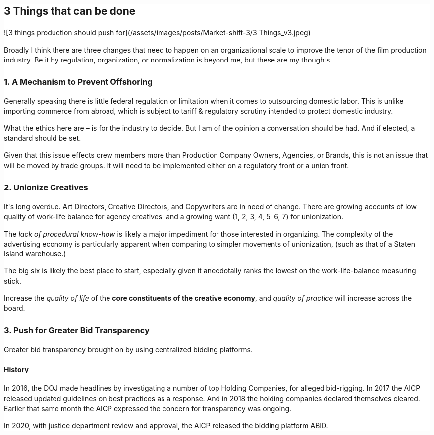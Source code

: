 ## 3 Things that can be done

![3 things production should push for](/assets/images/posts/Market-shift-3/3 Things_v3.jpeg)

Broadly I think there are three changes that need to happen on an organizational scale to improve the tenor of the film production industry. Be it by regulation, organization, or normalization is beyond me, but these are my thoughts.

### 1. A Mechanism to Prevent Offshoring
Generally speaking there is little federal regulation or limitation when it comes to outsourcing domestic labor. This is unlike importing commerce from abroad, which is subject to tariff & regulatory scrutiny intended to protect domestic industry.

What the ethics here are – is for the industry to decide. But I am of the opinion a conversation should be had. And if elected, a standard should be set.

Given that this issue effects crew members more than Production Company Owners, Agencies, or Brands, this is not an issue that will be moved by trade groups. It will need to be implemented either on a regulatory front or a union front.
### 2. Unionize Creatives

It's long overdue. Art Directors, Creative Directors, and Copywriters are in need of change. There are growing accounts of low quality of work-life balance for agency creatives, and a growing want ([1](https://nonprofitquarterly.org/are-advertising-and-marketing-on-the-brink-of-a-union-wave/), [2](https://reel360.com/article/the-creative-union-why-advertising-creatives-should-unionize/), [3](https://strategyonline.ca/2023/02/17/inside-point-blanks-efforts-to-unionize/), [4](https://creativecommsunion.uk/), [5](https://joinfishbowl.com/bowl_sxombx1kqb), [6](https://joinfishbowl.com/post_y6akiomph5), [7](https://joinfishbowl.com/post_sbntk2ivuu)) for unionization.

The _lack of procedural know-how_ is likely a major impediment for those interested in organizing. The complexity of the advertising economy is particularly apparent when comparing to simpler movements of unionization, (such as that of a Staten Island warehouse.)

The big six is likely the best place to start, especially given it anecdotally ranks the lowest on the work-life-balance measuring stick.

Increase the _quality of life_ of the **core constituents of the creative economy**, and _quality of practice_ will increase across the board.
### 3. Push for Greater Bid Transparency

Greater bid transparency brought on by using centralized bidding platforms.
#### History
In 2016, the DOJ made headlines by investigating a number of top Holding Companies, for alleged bid-rigging. In 2017 the AICP released updated guidelines on [best practices](https://aicp.com/assets/editor/AICP_BiddingGuidelines_BestPractices_June2017.pdf) as a response. And in 2018 the holding companies declared themselves [cleared](https://lbbonline.com/news/us-doj-clears-five-top-holding-companies-of-bid-rigging). Earlier that same month [the AICP expressed](https://lbbonline.com/news/matt-miller-on-the-doj-investigation-into-in-house-production-two-years-on-2) the concern for transparency was ongoing.

In 2020, with justice department [review and approval](https://www.justice.gov/opa/pr/justice-department-issues-business-review-letter-association-independent-commercial-producers), the AICP released [the bidding platform ABID](https://lbbonline.com/news/matt-miller-on-the-doj-investigation-into-in-house-production-two-years-on-2).
